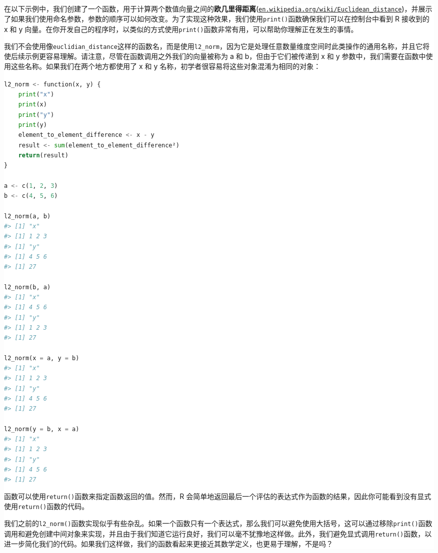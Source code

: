 在以下示例中，我们创建了一个函数，用于计算两个数值向量之间的**欧几里得距离**([`en.wikipedia.org/wiki/Euclidean_distance`](https://en.wikipedia.org/wiki/Euclidean_distance))，并展示了如果我们使用命名参数，参数的顺序可以如何改变。为了实现这种效果，我们使用`print()`函数确保我们可以在控制台中看到 R 接收到的 x 和 y 向量。在你开发自己的程序时，以类似的方式使用`print()`函数非常有用，可以帮助你理解正在发生的事情。

我们不会使用像`euclidian_distance`这样的函数名，而是使用`l2_norm`，因为它是处理任意数量维度空间时此类操作的通用名称，并且它将使后续示例更容易理解。请注意，尽管在函数调用之外我们的向量被称为 a 和 b，但由于它们被传递到 x 和 y 参数中，我们需要在函数中使用这些名称。如果我们在两个地方都使用了 x 和 y 名称，初学者很容易将这些对象混淆为相同的对象：

```py
l2_norm <- function(x, y) {
    print("x")
    print(x)
    print("y")
    print(y)
    element_to_element_difference <- x - y
    result <- sum(element_to_element_difference²)
    return(result)
}

a <- c(1, 2, 3)
b <- c(4, 5, 6)

l2_norm(a, b)
#> [1] "x"
#> [1] 1 2 3
#> [1] "y"
#> [1] 4 5 6
#> [1] 27

l2_norm(b, a)
#> [1] "x"
#> [1] 4 5 6
#> [1] "y"
#> [1] 1 2 3
#> [1] 27

l2_norm(x = a, y = b)
#> [1] "x"
#> [1] 1 2 3
#> [1] "y"
#> [1] 4 5 6
#> [1] 27

l2_norm(y = b, x = a)
#> [1] "x"
#> [1] 1 2 3
#> [1] "y"
#> [1] 4 5 6
#> [1] 27
```

函数可以使用`return()`函数来指定函数返回的值。然而，R 会简单地返回最后一个评估的表达式作为函数的结果，因此你可能看到没有显式使用`return()`函数的代码。

我们之前的`l2_norm()`函数实现似乎有些杂乱。如果一个函数只有一个表达式，那么我们可以避免使用大括号，这可以通过移除`print()`函数调用和避免创建中间对象来实现，并且由于我们知道它运行良好，我们可以毫不犹豫地这样做。此外，我们避免显式调用`return()`函数，以进一步简化我们的代码。如果我们这样做，我们的函数看起来更接近其数学定义，也更易于理解，不是吗？
